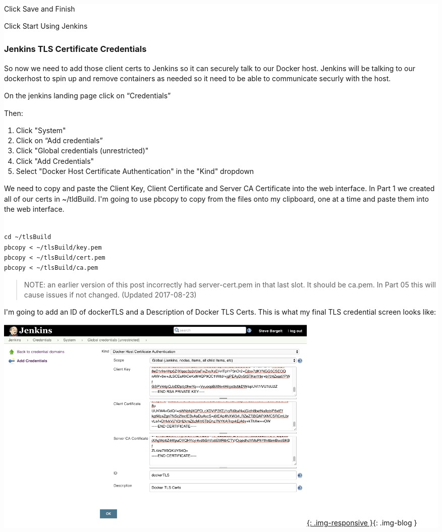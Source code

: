 Click Save and Finish

Click Start Using Jenkins


### Jenkins TLS Certificate Credentials
So now we need to add those client certs to Jenkins so it can securely talk to our Docker host. Jenkins will be talking to our dockerhost to spin up and remove containers as needed so it need to be able to communicate securly with the host. 

On the jenkins landing page click on “Credentials”

Then:

1. Click "System"
1. Click on “Add credentials”
1. Click "Global credentials (unrestricted)"
1. Click "Add Credentials"
1. Select "Docker Host Certificate Authentication" in the "Kind" dropdown

We need to copy and paste the Client Key, Client Certificate and Server CA Certificate into the web interface. In Part 1 we created all of our certs in ~/tldBuild. I'm going to use pbcopy to copy from the files onto my clipboard, one at a time and paste them into the web interface.

~~~~

cd ~/tlsBuild 
pbcopy < ~/tlsBuild/key.pem
pbcopy < ~/tlsBuild/cert.pem
pbcopy < ~/tlsBuild/ca.pem

~~~~
> NOTE: an earlier version of this post incorrectly had server-cert.pem in that last slot. It should be ca.pem. In Part 05 this will cause issues if not changed. (Updated 2017-08-23)

I'm going to add an ID of dockerTLS and a Description of Docker TLS Certs. This is what my final TLS credential screen looks like:

[![jenkins web interface showing config credintials](/assets/abs-02-jenkins-paste-tls-small.png){: .img-responsive }](/assets/abs-02-jenkins-paste-tls.png){: .img-blog }
